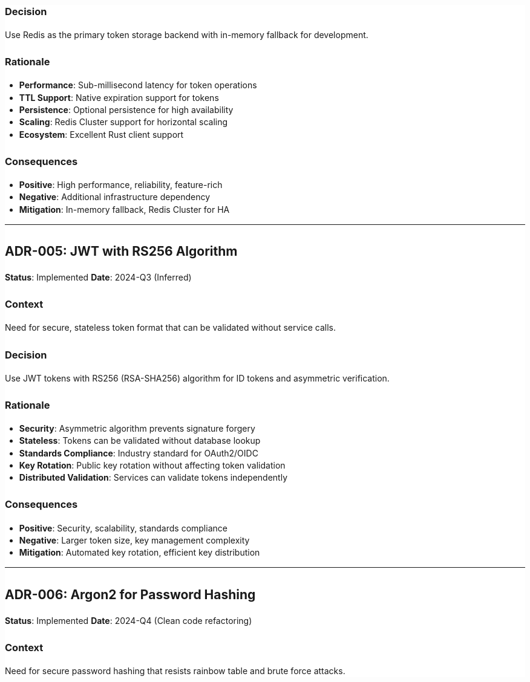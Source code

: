 ### Decision
Use Redis as the primary token storage backend with in-memory fallback for development.

### Rationale
- **Performance**: Sub-millisecond latency for token operations
- **TTL Support**: Native expiration support for tokens
- **Persistence**: Optional persistence for high availability
- **Scaling**: Redis Cluster support for horizontal scaling
- **Ecosystem**: Excellent Rust client support

### Consequences
- **Positive**: High performance, reliability, feature-rich
- **Negative**: Additional infrastructure dependency
- **Mitigation**: In-memory fallback, Redis Cluster for HA

---

## ADR-005: JWT with RS256 Algorithm

**Status**: Implemented
**Date**: 2024-Q3 (Inferred)

### Context
Need for secure, stateless token format that can be validated without service calls.

### Decision
Use JWT tokens with RS256 (RSA-SHA256) algorithm for ID tokens and asymmetric verification.

### Rationale
- **Security**: Asymmetric algorithm prevents signature forgery
- **Stateless**: Tokens can be validated without database lookup
- **Standards Compliance**: Industry standard for OAuth2/OIDC
- **Key Rotation**: Public key rotation without affecting token validation
- **Distributed Validation**: Services can validate tokens independently

### Consequences
- **Positive**: Security, scalability, standards compliance
- **Negative**: Larger token size, key management complexity
- **Mitigation**: Automated key rotation, efficient key distribution

---

## ADR-006: Argon2 for Password Hashing

**Status**: Implemented
**Date**: 2024-Q4 (Clean code refactoring)

### Context
Need for secure password hashing that resists rainbow table and brute force attacks.
